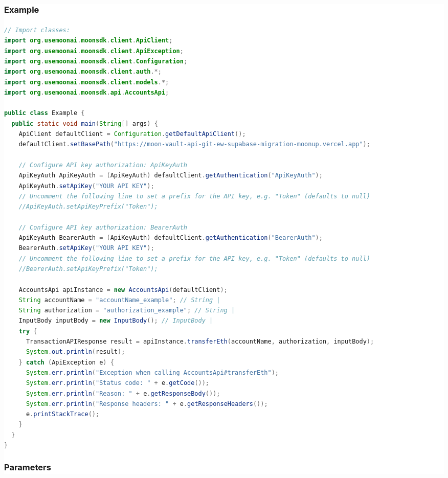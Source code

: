 

### Example
```java
// Import classes:
import org.usemoonai.moonsdk.client.ApiClient;
import org.usemoonai.moonsdk.client.ApiException;
import org.usemoonai.moonsdk.client.Configuration;
import org.usemoonai.moonsdk.client.auth.*;
import org.usemoonai.moonsdk.client.models.*;
import org.usemoonai.moonsdk.api.AccountsApi;

public class Example {
  public static void main(String[] args) {
    ApiClient defaultClient = Configuration.getDefaultApiClient();
    defaultClient.setBasePath("https://moon-vault-api-git-ew-supabase-migration-moonup.vercel.app");
    
    // Configure API key authorization: ApiKeyAuth
    ApiKeyAuth ApiKeyAuth = (ApiKeyAuth) defaultClient.getAuthentication("ApiKeyAuth");
    ApiKeyAuth.setApiKey("YOUR API KEY");
    // Uncomment the following line to set a prefix for the API key, e.g. "Token" (defaults to null)
    //ApiKeyAuth.setApiKeyPrefix("Token");

    // Configure API key authorization: BearerAuth
    ApiKeyAuth BearerAuth = (ApiKeyAuth) defaultClient.getAuthentication("BearerAuth");
    BearerAuth.setApiKey("YOUR API KEY");
    // Uncomment the following line to set a prefix for the API key, e.g. "Token" (defaults to null)
    //BearerAuth.setApiKeyPrefix("Token");

    AccountsApi apiInstance = new AccountsApi(defaultClient);
    String accountName = "accountName_example"; // String | 
    String authorization = "authorization_example"; // String | 
    InputBody inputBody = new InputBody(); // InputBody | 
    try {
      TransactionAPIResponse result = apiInstance.transferEth(accountName, authorization, inputBody);
      System.out.println(result);
    } catch (ApiException e) {
      System.err.println("Exception when calling AccountsApi#transferEth");
      System.err.println("Status code: " + e.getCode());
      System.err.println("Reason: " + e.getResponseBody());
      System.err.println("Response headers: " + e.getResponseHeaders());
      e.printStackTrace();
    }
  }
}
```

### Parameters
